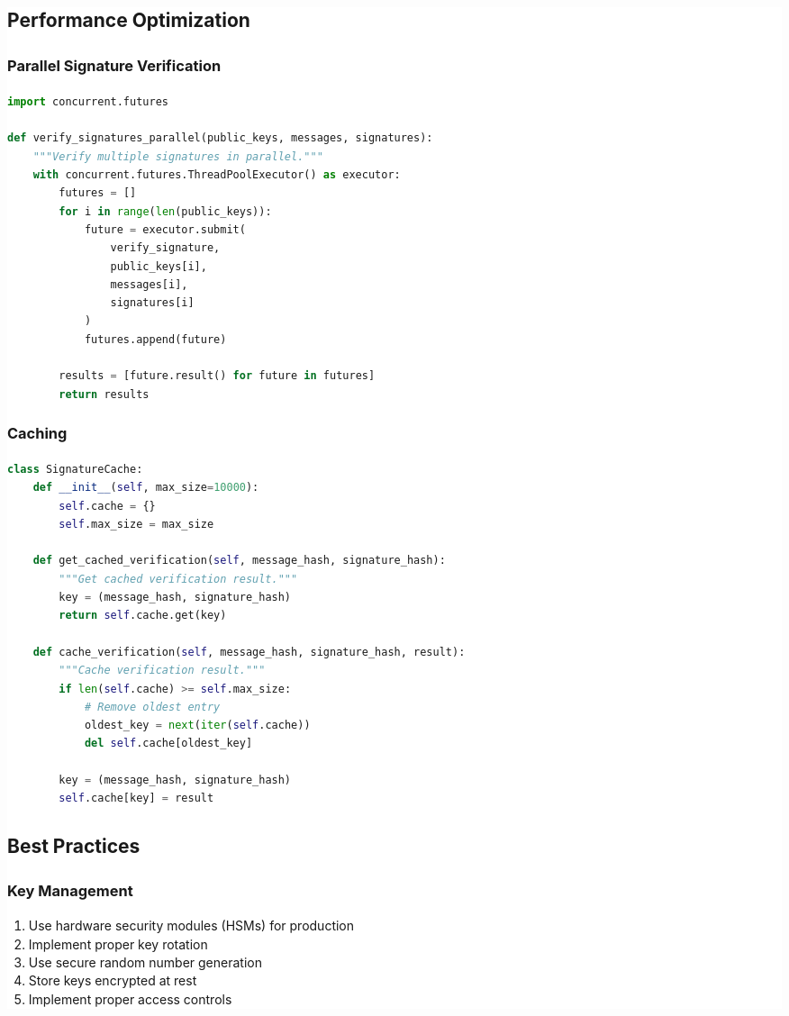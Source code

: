 ## Performance Optimization

### Parallel Signature Verification
```python
import concurrent.futures

def verify_signatures_parallel(public_keys, messages, signatures):
    """Verify multiple signatures in parallel."""
    with concurrent.futures.ThreadPoolExecutor() as executor:
        futures = []
        for i in range(len(public_keys)):
            future = executor.submit(
                verify_signature,
                public_keys[i],
                messages[i],
                signatures[i]
            )
            futures.append(future)
        
        results = [future.result() for future in futures]
        return results
```

### Caching
```python
class SignatureCache:
    def __init__(self, max_size=10000):
        self.cache = {}
        self.max_size = max_size
    
    def get_cached_verification(self, message_hash, signature_hash):
        """Get cached verification result."""
        key = (message_hash, signature_hash)
        return self.cache.get(key)
    
    def cache_verification(self, message_hash, signature_hash, result):
        """Cache verification result."""
        if len(self.cache) >= self.max_size:
            # Remove oldest entry
            oldest_key = next(iter(self.cache))
            del self.cache[oldest_key]
        
        key = (message_hash, signature_hash)
        self.cache[key] = result
```

## Best Practices

### Key Management
1. Use hardware security modules (HSMs) for production
2. Implement proper key rotation
3. Use secure random number generation
4. Store keys encrypted at rest
5. Implement proper access controls
